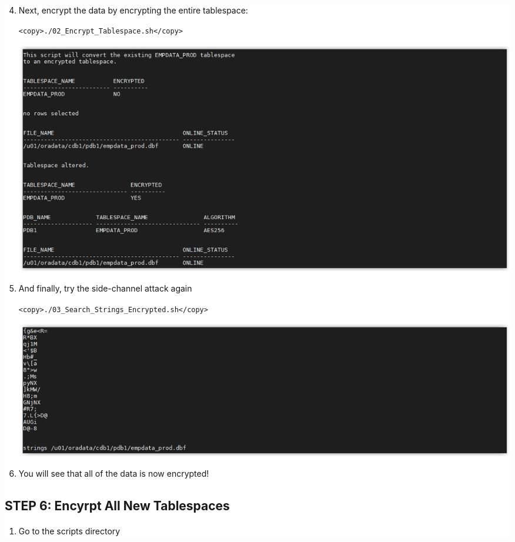 4. Next, encrypt the data by encrypting the entire tablespace:

      ````
      <copy>./02_Encrypt_Tablespace.sh</copy>
      ````

   ![](./images/tde-016.png)

5. And finally, try the side-channel attack again

      ````
      <copy>./03_Search_Strings_Encrypted.sh</copy>
      ````

   ![](./images/tde-017.png)

6. You will see that all of the data is now encrypted!

## **STEP 6**: Encyrpt All New Tablespaces

1. Go to the scripts directory
